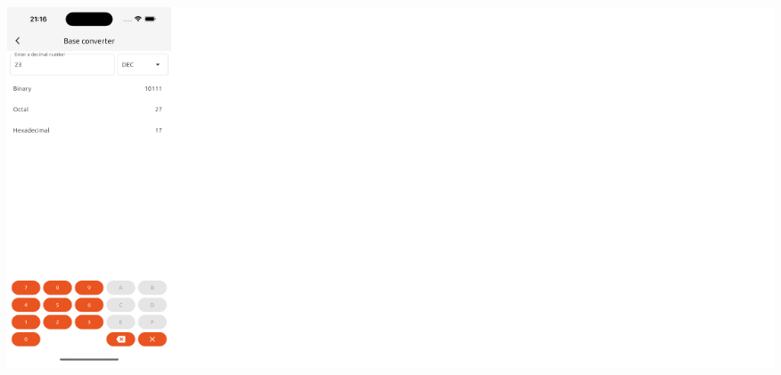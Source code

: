   <img src="https://raw.githubusercontent.com/Koizeay/Toolbox/main/.github/screenshot09.png" alt="Screenshot 09" height="400">